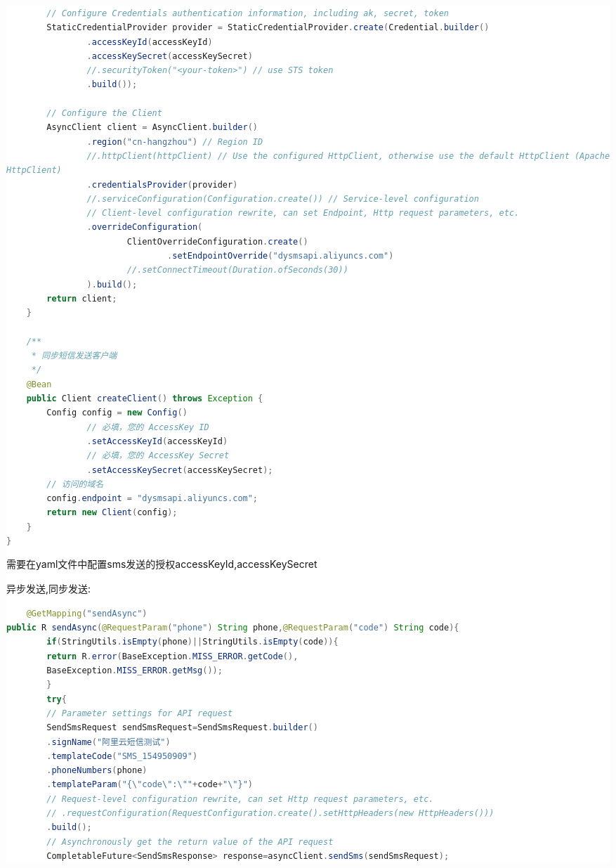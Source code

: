 ```java
        // Configure Credentials authentication information, including ak, secret, token
        StaticCredentialProvider provider = StaticCredentialProvider.create(Credential.builder()
                .accessKeyId(accessKeyId)
                .accessKeySecret(accessKeySecret)
                //.securityToken("<your-token>") // use STS token
                .build());

        // Configure the Client
        AsyncClient client = AsyncClient.builder()
                .region("cn-hangzhou") // Region ID
                //.httpClient(httpClient) // Use the configured HttpClient, otherwise use the default HttpClient (Apache HttpClient)
                .credentialsProvider(provider)
                //.serviceConfiguration(Configuration.create()) // Service-level configuration
                // Client-level configuration rewrite, can set Endpoint, Http request parameters, etc.
                .overrideConfiguration(
                        ClientOverrideConfiguration.create()
                                .setEndpointOverride("dysmsapi.aliyuncs.com")
                        //.setConnectTimeout(Duration.ofSeconds(30))
                ).build();
        return client;
    }

    /**
     * 同步短信发送客户端
     */
    @Bean
    public Client createClient() throws Exception {
        Config config = new Config()
                // 必填，您的 AccessKey ID
                .setAccessKeyId(accessKeyId)
                // 必填，您的 AccessKey Secret
                .setAccessKeySecret(accessKeySecret);
        // 访问的域名
        config.endpoint = "dysmsapi.aliyuncs.com";
        return new Client(config);
    }
}
```

需要在yaml文件中配置sms发送的授权accessKeyId,accessKeySecret

异步发送,同步发送:

```java
    @GetMapping("sendAsync")
public R sendAsync(@RequestParam("phone") String phone,@RequestParam("code") String code){
        if(StringUtils.isEmpty(phone)||StringUtils.isEmpty(code)){
        return R.error(BaseException.MISS_ERROR.getCode(),
        BaseException.MISS_ERROR.getMsg());
        }
        try{
        // Parameter settings for API request
        SendSmsRequest sendSmsRequest=SendSmsRequest.builder()
        .signName("阿里云短信测试")
        .templateCode("SMS_154950909")
        .phoneNumbers(phone)
        .templateParam("{\"code\":\""+code+"\"}")
        // Request-level configuration rewrite, can set Http request parameters, etc.
        // .requestConfiguration(RequestConfiguration.create().setHttpHeaders(new HttpHeaders()))
        .build();
        // Asynchronously get the return value of the API request
        CompletableFuture<SendSmsResponse> response=asyncClient.sendSms(sendSmsRequest);
```